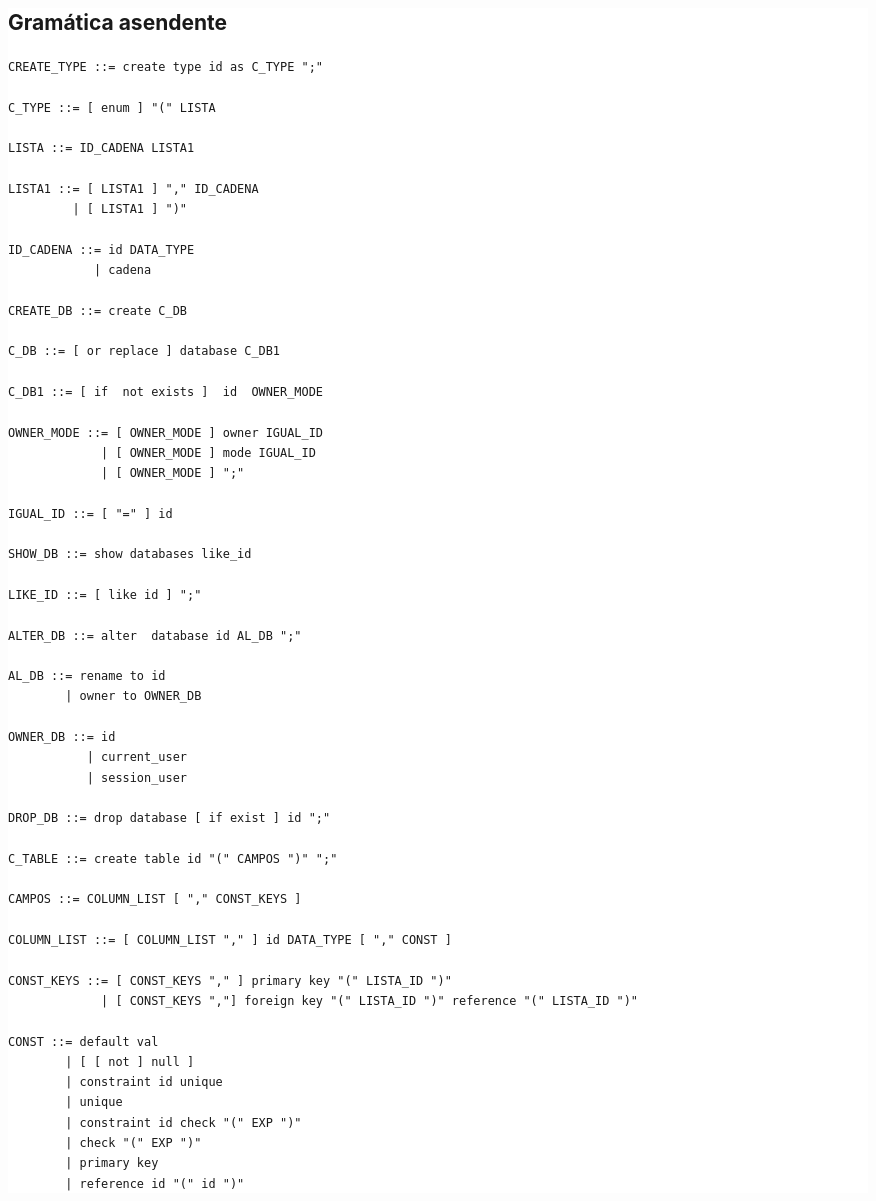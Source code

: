 ## **Gramática asendente**

	CREATE_TYPE ::= create type id as C_TYPE ";"

	C_TYPE ::= [ enum ] "(" LISTA

	LISTA ::= ID_CADENA LISTA1

	LISTA1 ::= [ LISTA1 ] "," ID_CADENA
			 | [ LISTA1 ] ")"

	ID_CADENA ::= id DATA_TYPE
				| cadena

	CREATE_DB ::= create C_DB

	C_DB ::= [ or replace ] database C_DB1

	C_DB1 ::= [ if  not exists ]  id  OWNER_MODE

	OWNER_MODE ::= [ OWNER_MODE ] owner IGUAL_ID
				 | [ OWNER_MODE ] mode IGUAL_ID
				 | [ OWNER_MODE ] ";"

	IGUAL_ID ::= [ "=" ] id

	SHOW_DB ::= show databases like_id

	LIKE_ID ::= [ like id ] ";"

	ALTER_DB ::= alter  database id AL_DB ";"

	AL_DB ::= rename to id
			| owner to OWNER_DB	

	OWNER_DB ::= id
			   | current_user
			   | session_user

	DROP_DB ::= drop database [ if exist ] id ";"

	C_TABLE ::= create table id "(" CAMPOS ")" ";"

	CAMPOS ::= COLUMN_LIST [ "," CONST_KEYS ]

	COLUMN_LIST ::= [ COLUMN_LIST "," ] id DATA_TYPE [ "," CONST ]

	CONST_KEYS ::= [ CONST_KEYS "," ] primary key "(" LISTA_ID ")"
				 | [ CONST_KEYS ","] foreign key "(" LISTA_ID ")" reference "(" LISTA_ID ")"

	CONST ::= default val
			| [ [ not ] null ]
			| constraint id unique
			| unique
			| constraint id check "(" EXP ")"
			| check "(" EXP ")"
			| primary key
			| reference id "(" id ")"
